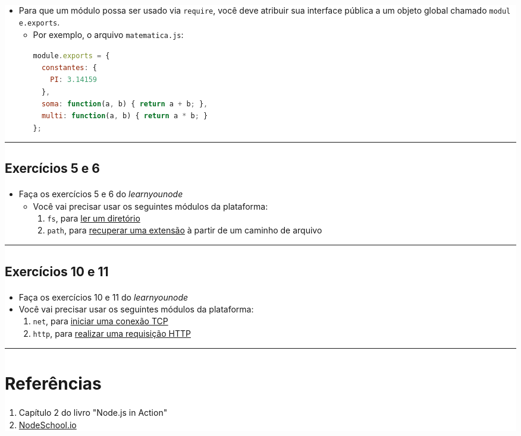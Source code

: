 - Para que um módulo possa ser usado via `require`, você deve atribuir
  sua interface pública a um objeto global chamado `module.exports`.
  - Por exemplo, o arquivo `matematica.js`:
    ```js
    module.exports = {
      constantes: {
        PI: 3.14159
      },
      soma: function(a, b) { return a + b; },
      multi: function(a, b) { return a * b; }
    };
    ```

---
## Exercícios 5 e 6

- Faça os exercícios 5 e 6 do _learnyounode_
  - Você vai precisar usar os seguintes módulos da plataforma:
    1. `fs`, para 
       [ler um diretório](http://nodejs.org/api/fs.html#fs_fs_readdir_path_callback)
    1. `path`, para 
       [recuperar uma extensão](http://nodejs.org/api/path.html#path_path_extname_p)
       à partir de um caminho de arquivo

---
## Exercícios 10 e 11

- Faça os exercícios 10 e 11 do _learnyounode_
- Você vai precisar usar os seguintes módulos da plataforma:
  1. `net`, para [iniciar uma conexão TCP](http://nodejs.org/api/net.html)
  1. `http`, para [realizar uma requisição HTTP](http://nodejs.org/api/http.html)

---
# Referências

1. Capítulo 2 do livro "Node.js in Action"
1. [NodeSchool.io](http://nodeschool.io)
